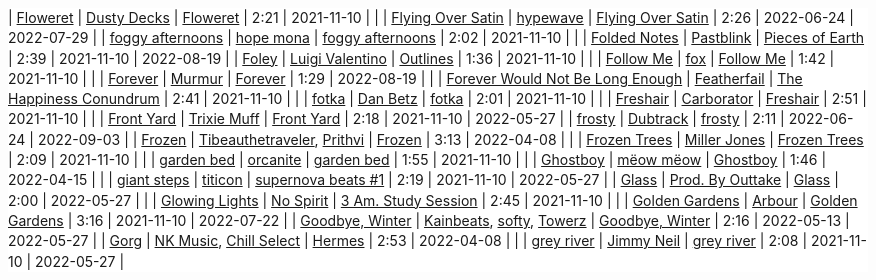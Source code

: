 | [Floweret](https://open.spotify.com/track/7wBChE1IqPBNbEEq3SGtnW) | [Dusty Decks](https://open.spotify.com/artist/5mWkhlLhHU9FKT8vU8lBIR) | [Floweret](https://open.spotify.com/album/6M0HnkBdsWTPcszQcNdDNS) | 2:21 | 2021-11-10 |  |
| [Flying Over Satin](https://open.spotify.com/track/5JwNPcRciUq0nuBg7AAb8n) | [hypewave](https://open.spotify.com/artist/3lN15qxwRIUGJF6NA0LGUc) | [Flying Over Satin](https://open.spotify.com/album/7bj3mfOebfjFhnzdjjdUvq) | 2:26 | 2022-06-24 | 2022-07-29 |
| [foggy afternoons](https://open.spotify.com/track/29aEQCuc0s6E0kcFreV46L) | [hope mona](https://open.spotify.com/artist/4dY5OgoQjnx0jwht0P6siG) | [foggy afternoons](https://open.spotify.com/album/3VWXOXYNIiomNfJREmxUMf) | 2:02 | 2021-11-10 |  |
| [Folded Notes](https://open.spotify.com/track/4cowhth7bG7PZRuYnlGhSH) | [Pastblink](https://open.spotify.com/artist/6aXm62k9vCjNBALspldTxL) | [Pieces of Earth](https://open.spotify.com/album/0l5EuQZVdOANozH7Vu6f4v) | 2:39 | 2021-11-10 | 2022-08-19 |
| [Foley](https://open.spotify.com/track/3zF7rEUNOekwcFdspyZ2by) | [Luigi Valentino](https://open.spotify.com/artist/5we8GkSvBODzF7t0TLaiOS) | [Outlines](https://open.spotify.com/album/3nf6Yp27qmRCzusFEEgChh) | 1:36 | 2021-11-10 |  |
| [Follow Me](https://open.spotify.com/track/0hBg3ymrkGMAghPlk2L7ii) | [fox](https://open.spotify.com/artist/2SXuNJWv9RZcRjUc7zIsHy) | [Follow Me](https://open.spotify.com/album/5yaEujGFm7dEg8WnIongAO) | 1:42 | 2021-11-10 |  |
| [Forever](https://open.spotify.com/track/3KrXHEdGAyK30jPcGYYTwU) | [Murmur](https://open.spotify.com/artist/21h7fpqGaOoiOShHsTbYhX) | [Forever](https://open.spotify.com/album/6dretkE7cVNiorRPhJLdfx) | 1:29 | 2022-08-19 |  |
| [Forever Would Not Be Long Enough](https://open.spotify.com/track/3c3jI74itmDwKH8wvYgncz) | [Featherfail](https://open.spotify.com/artist/37NEDCpxyTPGO2ibKdg9QK) | [The Happiness Conundrum](https://open.spotify.com/album/5LyFvfooyw09WYxeGUVwwH) | 2:41 | 2021-11-10 |  |
| [fotka](https://open.spotify.com/track/6Xtcf7QFYmF4ye41fkpOh9) | [Dan Betz](https://open.spotify.com/artist/79qPqKymS6xDTlnGzCraZr) | [fotka](https://open.spotify.com/album/6dURtxzLtI0TorlX6kxCk4) | 2:01 | 2021-11-10 |  |
| [Freshair](https://open.spotify.com/track/4DEHwA8wStG2BQraOkuFLB) | [Carborator](https://open.spotify.com/artist/3YPjCkxMec5GzFenbxDOgO) | [Freshair](https://open.spotify.com/album/73a9ZyY1UWVLxuUIwgl2qQ) | 2:51 | 2021-11-10 |  |
| [Front Yard](https://open.spotify.com/track/5pnzYHKE5QLnU9RbNpIZBN) | [Trixie Muff](https://open.spotify.com/artist/4ot82BIcenSoR26rIlbvDd) | [Front Yard](https://open.spotify.com/album/0dIabfj4dsQHImQmsZ4pky) | 2:18 | 2021-11-10 | 2022-05-27 |
| [frosty](https://open.spotify.com/track/1TnuC6eh3KJ94q3T2H3D1u) | [Dubtrack](https://open.spotify.com/artist/7649N0LXjp4mVaHfuLqcGo) | [frosty](https://open.spotify.com/album/7t5NXBtfPXR9N1AwhxsiQz) | 2:11 | 2022-06-24 | 2022-09-03 |
| [Frozen](https://open.spotify.com/track/6axAMEYaKvoWeiJ0SKZtco) | [Tibeauthetraveler](https://open.spotify.com/artist/1csp9v9FfSxU0LcBtfWFCb), [Prithvi](https://open.spotify.com/artist/4GKyEHBQxZKcVESiIggVaU) | [Frozen](https://open.spotify.com/album/3wEWbl5zudfyY0Pbmj1TM6) | 3:13 | 2022-04-08 |  |
| [Frozen Trees](https://open.spotify.com/track/5FkZ9xAb6k2XfHrR1zjnee) | [Miller Jones](https://open.spotify.com/artist/510OvGYbABEpEGZBCnL8Yd) | [Frozen Trees](https://open.spotify.com/album/5Vj6vsFcWunXh1CbRZbtlQ) | 2:09 | 2021-11-10 |  |
| [garden bed](https://open.spotify.com/track/1l52MnASg7swhbLFtBhVJb) | [orcanite](https://open.spotify.com/artist/3dGc9ZNUwjtjtug9qAomYS) | [garden bed](https://open.spotify.com/album/1a1QguNAJiFe3mDVzipzY3) | 1:55 | 2021-11-10 |  |
| [Ghostboy](https://open.spotify.com/track/3gTqbgP4Kq4i1p27vCpiL8) | [mëow mëow](https://open.spotify.com/artist/02qU2mdtmh74BV5ashkMFn) | [Ghostboy](https://open.spotify.com/album/4XBaiclHrnTRyY3OV02aPi) | 1:46 | 2022-04-15 |  |
| [giant steps](https://open.spotify.com/track/4eq37bioXUGxgnjvsbg7xP) | [titicon](https://open.spotify.com/artist/5v5Qkgl02bizOecA6OY7p3) | [supernova beats \#1](https://open.spotify.com/album/0C7D11HuXwMTRj03jIdwhn) | 2:19 | 2021-11-10 | 2022-05-27 |
| [Glass](https://open.spotify.com/track/2gx2bef7PMjgiygG3NXAx2) | [Prod\. By Outtake](https://open.spotify.com/artist/6NMa9jf0w0gIw0vEQyCuqc) | [Glass](https://open.spotify.com/album/49rHX7Q8M5HbqWhDtuKI24) | 2:00 | 2022-05-27 |  |
| [Glowing Lights](https://open.spotify.com/track/3KunPHIvhxrUaHny2Z1J9w) | [No Spirit](https://open.spotify.com/artist/4XbnhifKeOnyfTsCInrQsX) | [3 Am\. Study Session](https://open.spotify.com/album/7rrt4vAwMsCDl5cIbn7NJA) | 2:45 | 2021-11-10 |  |
| [Golden Gardens](https://open.spotify.com/track/3k7afHN7Gc9vdIFJovkv8G) | [Arbour](https://open.spotify.com/artist/3pSfwb3p6BVPTYDkNdgxS2) | [Golden Gardens](https://open.spotify.com/album/3MnvFHRNCoyHnoagZq48qt) | 3:16 | 2021-11-10 | 2022-07-22 |
| [Goodbye, Winter](https://open.spotify.com/track/70pzhyvQhWMKiNWrK3GXJ2) | [Kainbeats](https://open.spotify.com/artist/4n9z9czt00gzw36hdoVU3G), [softy](https://open.spotify.com/artist/0wcen0V8FgQu6xYupnZMbB), [Towerz](https://open.spotify.com/artist/1bbah9s09626gweOzzLbKG) | [Goodbye, Winter](https://open.spotify.com/album/7001DpuFjPmlJE4YjewGwp) | 2:16 | 2022-05-13 | 2022-05-27 |
| [Gorg](https://open.spotify.com/track/4tIQTNVnQzO99GaUAHsibt) | [NK Music](https://open.spotify.com/artist/44L4NQt4H6Ru2aXHH3BLQi), [Chill Select](https://open.spotify.com/artist/5orR9ec1E60lLb1U76m3ul) | [Hermes](https://open.spotify.com/album/4TJASSTP1fsp90JHTQjov5) | 2:53 | 2022-04-08 |  |
| [grey river](https://open.spotify.com/track/359aPW7nGVpE1OFKAxdPoy) | [Jimmy Neil](https://open.spotify.com/artist/5HfkIGeF9udNWGX8tXCwBT) | [grey river](https://open.spotify.com/album/2y8GSOdl7qsn7lSnrf9knE) | 2:08 | 2021-11-10 | 2022-05-27 |